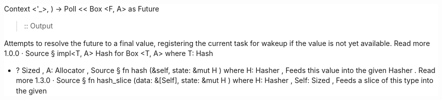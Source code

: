 Context
<'_>,
) ->
Poll
<<
Box
<F, A> as
Future
>::
Output
>
Attempts to resolve the future to a final value, registering
the current task for wakeup if the value is not yet available.
Read more
1.0.0
·
Source
§
impl<T, A>
Hash
for
Box
<T, A>
where
    T:
Hash
+ ?
Sized
,
    A:
Allocator
,
Source
§
fn
hash
<H>(&self, state:
&mut H
)
where
    H:
Hasher
,
Feeds this value into the given
Hasher
.
Read more
1.3.0
·
Source
§
fn
hash_slice
<H>(data: &[Self], state:
&mut H
)
where
    H:
Hasher
,
    Self:
Sized
,
Feeds a slice of this type into the given